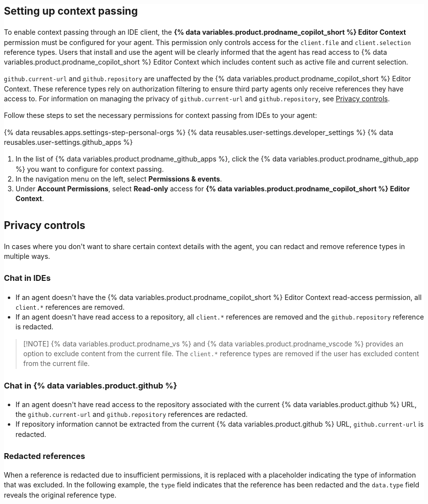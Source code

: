 ## Setting up context passing

To enable context passing through an IDE client, the **{% data variables.product.prodname_copilot_short %} Editor Context** permission must be configured for your agent.
This permission only controls access for the `client.file` and `client.selection` reference types.
Users that install and use the agent will be clearly informed that the agent has read access to {% data variables.product.prodname_copilot_short %} Editor Context which includes content such as active file and current selection.

`github.current-url` and `github.repository` are unaffected by the {% data variables.product.prodname_copilot_short %} Editor Context. These reference types rely on authorization filtering to ensure third party agents only receive references they have access to. For information on managing the privacy of `github.current-url` and `github.repository`, see [Privacy controls](#privacy-controls).

Follow these steps to set the necessary permissions for context passing from IDEs to your agent:

{% data reusables.apps.settings-step-personal-orgs %}
{% data reusables.user-settings.developer_settings %}
{% data reusables.user-settings.github_apps %}
1. In the list of {% data variables.product.prodname_github_apps %}, click the {% data variables.product.prodname_github_app %} you want to configure for context passing.
1. In the navigation menu on the left, select **Permissions & events**.
1. Under **Account Permissions**, select **Read-only** access for **{% data variables.product.prodname_copilot_short %} Editor Context**.

## Privacy controls

In cases where you don't want to share certain context details with the agent, you can redact and remove reference types in multiple ways.

### Chat in IDEs

* If an agent doesn't have the {% data variables.product.prodname_copilot_short %} Editor Context read-access permission, all `client.*` references are removed.
* If an agent doesn't have read access to a repository, all `client.*` references are removed and the `github.repository` reference is redacted.
> [!NOTE] {% data variables.product.prodname_vs %} and {% data variables.product.prodname_vscode %} provides an option to exclude content from the current file. The `client.*` reference types are removed if the user has excluded content from the current file.

### Chat in {% data variables.product.github %}

* If an agent doesn't have read access to the repository associated with the current {% data variables.product.github %} URL, the `github.current-url` and `github.repository` references are redacted.
* If repository information cannot be extracted from the current {% data variables.product.github %} URL, `github.current-url` is redacted.

### Redacted references

When a reference is redacted due to insufficient permissions, it is replaced with a placeholder indicating the type of information that was excluded.
In the following example, the `type` field indicates that the reference has been redacted and the `data.type` field reveals the original reference type.
